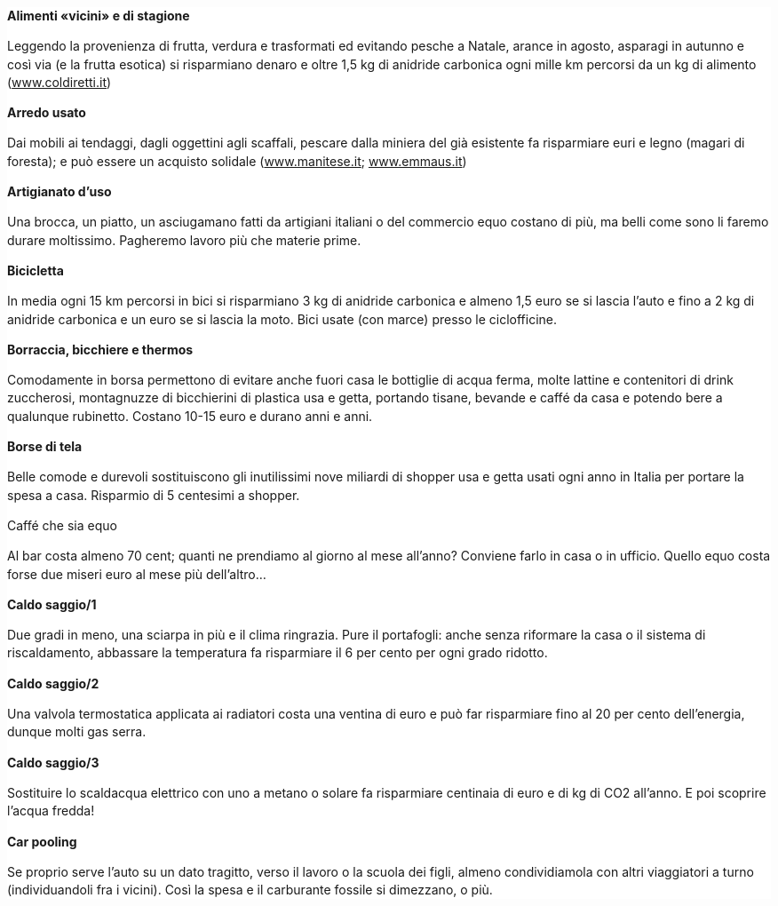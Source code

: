 **Alimenti «vicini» e di stagione**
  
Leggendo la provenienza di frutta, verdura e trasformati ed evitando pesche a Natale, arance in agosto, asparagi in autunno e così via (e la frutta esotica) si risparmiano denaro e oltre 1,5 kg di anidride carbonica ogni mille km percorsi da un kg di alimento (www.coldiretti.it)
  
**Arredo usato**
  
Dai mobili ai tendaggi, dagli oggettini agli scaffali, pescare dalla miniera del già esistente fa risparmiare euri e legno (magari di foresta); e può essere un acquisto solidale (www.manitese.it; www.emmaus.it)
  
**Artigianato d&#8217;uso**
  
Una brocca, un piatto, un asciugamano fatti da artigiani italiani o del commercio equo costano di più, ma belli come sono li faremo durare moltissimo. Pagheremo lavoro più che materie prime.
  
**Bicicletta**
  
In media ogni 15 km percorsi in bici si risparmiano 3 kg di anidride carbonica e almeno 1,5 euro se si lascia l&#8217;auto e fino a 2 kg di anidride carbonica e un euro se si lascia la moto. Bici usate (con marce) presso le ciclofficine.
  
**Borraccia, bicchiere e thermos**
  
Comodamente in borsa permettono di evitare anche fuori casa le bottiglie di acqua ferma, molte lattine e contenitori di drink zuccherosi, montagnuzze di bicchierini di plastica usa e getta, portando tisane, bevande e caffé da casa e potendo bere a qualunque rubinetto. Costano 10-15 euro e durano anni e anni.
  
**Borse di tela** 
  
Belle comode e durevoli sostituiscono gli inutilissimi nove miliardi di shopper usa e getta usati ogni anno in Italia per portare la spesa a casa. Risparmio di 5 centesimi a shopper.
  
Caffé che sia equo
  
Al bar costa almeno 70 cent; quanti ne prendiamo al giorno al mese all&#8217;anno? Conviene farlo in casa o in ufficio. Quello equo costa forse due miseri euro al mese più dell&#8217;altro&#8230;
  
**Caldo saggio/1**
  
Due gradi in meno, una sciarpa in più e il clima ringrazia. Pure il portafogli: anche senza riformare la casa o il sistema di riscaldamento, abbassare la temperatura fa risparmiare il 6 per cento per ogni grado ridotto.
  
**Caldo saggio/2**
  
Una valvola termostatica applicata ai radiatori costa una ventina di euro e può far risparmiare fino al 20 per cento dell&#8217;energia, dunque molti gas serra.
  
**Caldo saggio/3**
  
Sostituire lo scaldacqua elettrico con uno a metano o solare fa risparmiare centinaia di euro e di kg di CO2 all&#8217;anno. E poi scoprire l&#8217;acqua fredda!
  
**Car pooling**
  
Se proprio serve l&#8217;auto su un dato tragitto, verso il lavoro o la scuola dei figli, almeno condividiamola con altri viaggiatori a turno (individuandoli fra i vicini). Così la spesa e il carburante fossile si dimezzano, o più.
  